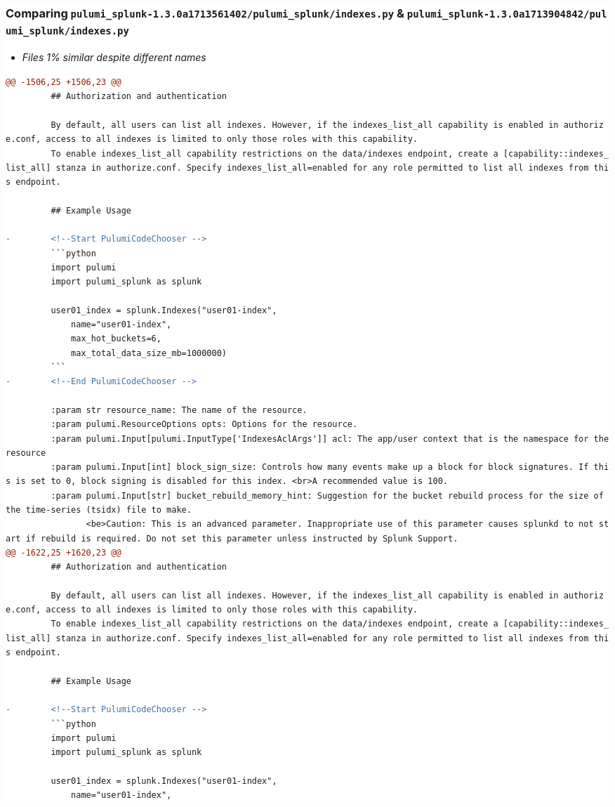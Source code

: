 ```diff
```

### Comparing `pulumi_splunk-1.3.0a1713561402/pulumi_splunk/indexes.py` & `pulumi_splunk-1.3.0a1713904842/pulumi_splunk/indexes.py`

 * *Files 1% similar despite different names*

```diff
@@ -1506,25 +1506,23 @@
         ## Authorization and authentication
 
         By default, all users can list all indexes. However, if the indexes_list_all capability is enabled in authorize.conf, access to all indexes is limited to only those roles with this capability.
         To enable indexes_list_all capability restrictions on the data/indexes endpoint, create a [capability::indexes_list_all] stanza in authorize.conf. Specify indexes_list_all=enabled for any role permitted to list all indexes from this endpoint.
 
         ## Example Usage
 
-        <!--Start PulumiCodeChooser -->
         ```python
         import pulumi
         import pulumi_splunk as splunk
 
         user01_index = splunk.Indexes("user01-index",
             name="user01-index",
             max_hot_buckets=6,
             max_total_data_size_mb=1000000)
         ```
-        <!--End PulumiCodeChooser -->
 
         :param str resource_name: The name of the resource.
         :param pulumi.ResourceOptions opts: Options for the resource.
         :param pulumi.Input[pulumi.InputType['IndexesAclArgs']] acl: The app/user context that is the namespace for the resource
         :param pulumi.Input[int] block_sign_size: Controls how many events make up a block for block signatures. If this is set to 0, block signing is disabled for this index. <br>A recommended value is 100.
         :param pulumi.Input[str] bucket_rebuild_memory_hint: Suggestion for the bucket rebuild process for the size of the time-series (tsidx) file to make.
                <be>Caution: This is an advanced parameter. Inappropriate use of this parameter causes splunkd to not start if rebuild is required. Do not set this parameter unless instructed by Splunk Support.
@@ -1622,25 +1620,23 @@
         ## Authorization and authentication
 
         By default, all users can list all indexes. However, if the indexes_list_all capability is enabled in authorize.conf, access to all indexes is limited to only those roles with this capability.
         To enable indexes_list_all capability restrictions on the data/indexes endpoint, create a [capability::indexes_list_all] stanza in authorize.conf. Specify indexes_list_all=enabled for any role permitted to list all indexes from this endpoint.
 
         ## Example Usage
 
-        <!--Start PulumiCodeChooser -->
         ```python
         import pulumi
         import pulumi_splunk as splunk
 
         user01_index = splunk.Indexes("user01-index",
             name="user01-index",
```